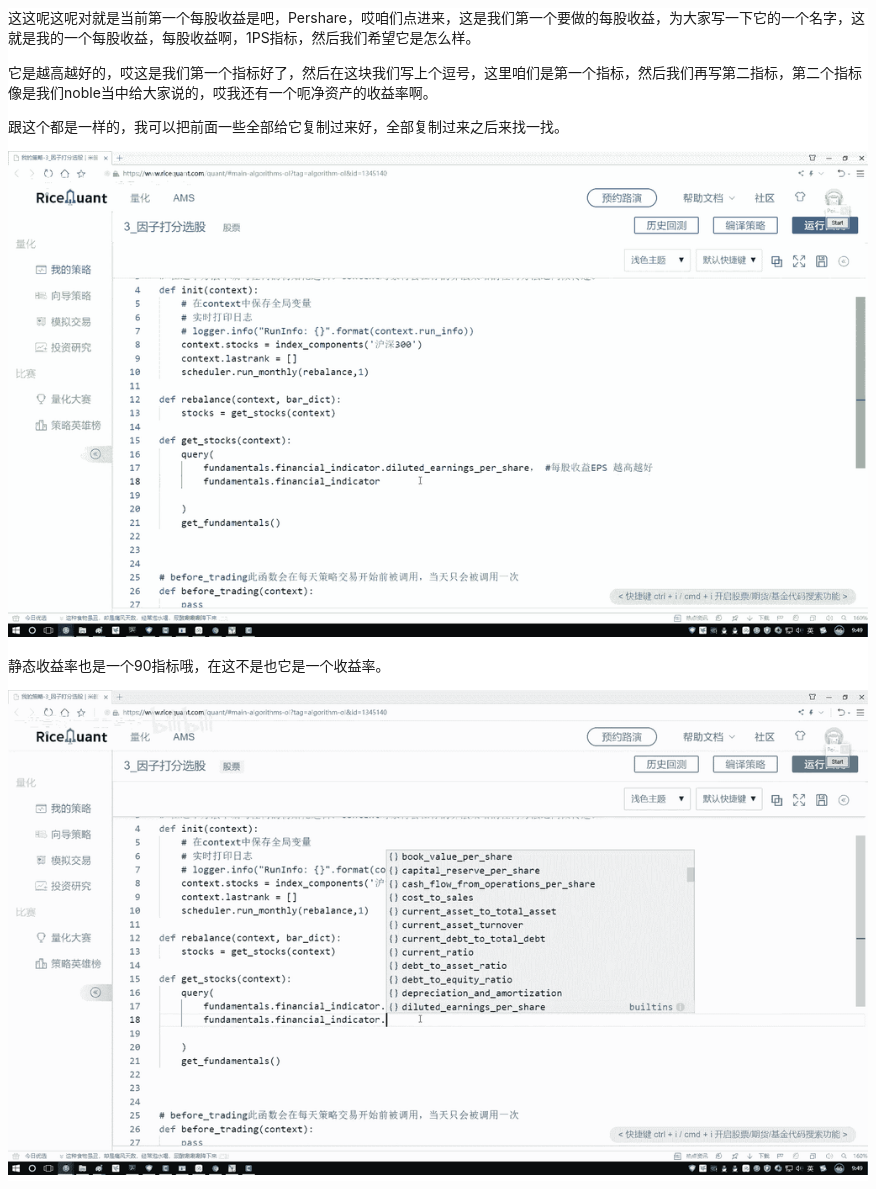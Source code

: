 这这呢这呢对就是当前第一个每股收益是吧，Pershare，哎咱们点进来，这是我们第一个要做的每股收益，为大家写一下它的一个名字，这就是我的一个每股收益，每股收益啊，1PS指标，然后我们希望它是怎么样。

它是越高越好的，哎这是我们第一个指标好了，然后在这块我们写上个逗号，这里咱们是第一个指标，然后我们再写第二指标，第二个指标像是我们noble当中给大家说的，哎我还有一个呃净资产的收益率啊。

跟这个都是一样的，我可以把前面一些全部给它复制过来好，全部复制过来之后来找一找。

![](img/d2ce0bd4f033df794f19f2c271ad8afb_21.png)

静态收益率也是一个90指标哦，在这不是也它是一个收益率。

![](img/d2ce0bd4f033df794f19f2c271ad8afb_23.png)
